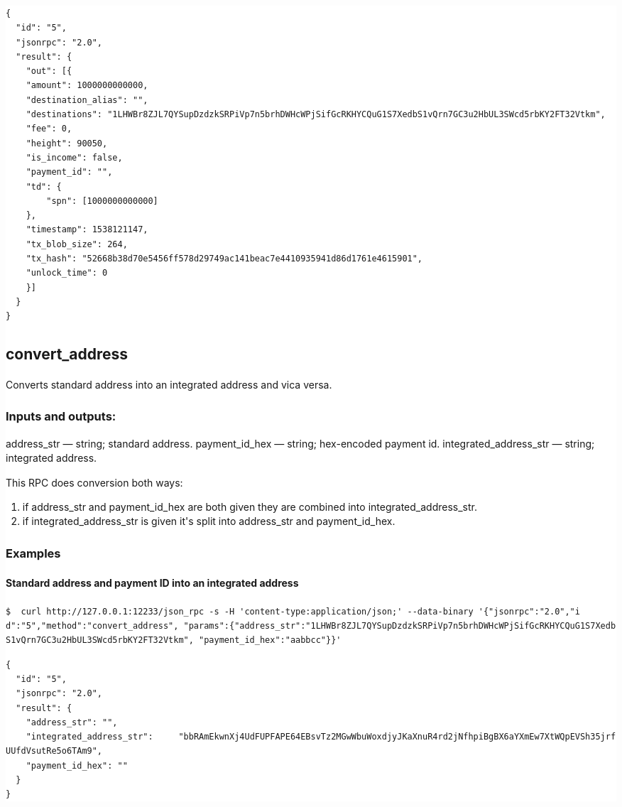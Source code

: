     {
      "id": "5",
      "jsonrpc": "2.0",
      "result": {
    	"out": [{
      	"amount": 1000000000000,
      	"destination_alias": "",
      	"destinations": "1LHWBr8ZJL7QYSupDzdzkSRPiVp7n5brhDWHcWPjSifGcRKHYCQuG1S7XedbS1vQrn7GC3u2HbUL3SWcd5rbKY2FT32Vtkm",
      	"fee": 0,
      	"height": 90050,
      	"is_income": false,
      	"payment_id": "",
      	"td": {
        	"spn": [1000000000000]
       	},
       	"timestamp": 1538121147,
      	"tx_blob_size": 264,
      	"tx_hash": "52668b38d70e5456ff578d29749ac141beac7e4410935941d86d1761e4615901",
      	"unlock_time": 0
	    }]
      }
    }

## convert_address
Converts standard address into an integrated address and vica versa.

### Inputs and outputs:
address_str — string; standard address.
payment_id_hex — string; hex-encoded payment id.
integrated_address_str — string; integrated address.

This RPC does conversion both ways:
1) if address_str and payment_id_hex are both given they are combined into integrated_address_str.
2) if integrated_address_str is given it's split into address_str and payment_id_hex.

### Examples
#### Standard address and payment ID into an integrated address
`
$  curl http://127.0.0.1:12233/json_rpc -s -H 'content-type:application/json;' --data-binary '{"jsonrpc":"2.0","id":"5","method":"convert_address", "params":{"address_str":"1LHWBr8ZJL7QYSupDzdzkSRPiVp7n5brhDWHcWPjSifGcRKHYCQuG1S7XedbS1vQrn7GC3u2HbUL3SWcd5rbKY2FT32Vtkm", "payment_id_hex":"aabbcc"}}'
`

    {
      "id": "5",
      "jsonrpc": "2.0",
      "result": {
    	"address_str": "",
    	"integrated_address_str":     "bbRAmEkwnXj4UdFUPFAPE64EBsvTz2MGwWbuWoxdjyJKaXnuR4rd2jNfhpiBgBX6aYXmEw7XtWQpEVSh35jrfUUfdVsutRe5o6TAm9",
	    "payment_id_hex": ""
      }
    }
